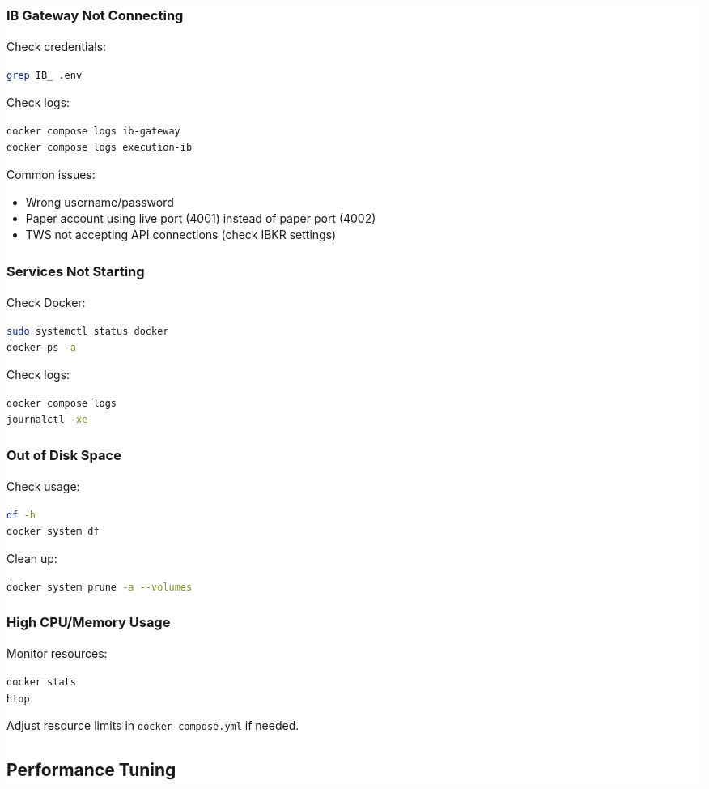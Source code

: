 ### IB Gateway Not Connecting

Check credentials:
```bash
grep IB_ .env
```

Check logs:
```bash
docker compose logs ib-gateway
docker compose logs execution-ib
```

Common issues:
- Wrong username/password
- Paper account using live port (4001) instead of paper port (4002)
- TWS not accepting API connections (check IBKR settings)

### Services Not Starting

Check Docker:
```bash
sudo systemctl status docker
docker ps -a
```

Check logs:
```bash
docker compose logs
journalctl -xe
```

### Out of Disk Space

Check usage:
```bash
df -h
docker system df
```

Clean up:
```bash
docker system prune -a --volumes
```

### High CPU/Memory Usage

Monitor resources:
```bash
docker stats
htop
```

Adjust resource limits in `docker-compose.yml` if needed.

## Performance Tuning
